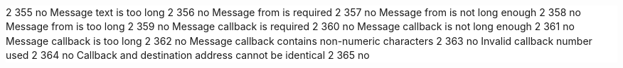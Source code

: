 <td>2</td>
<td>355</td>
<td>no</td>
<td>Message text is too long</td>
</tr>
<tr>
<td>2</td>
<td>356</td>
<td>no</td>
<td>Message from is required</td>
</tr>
<tr>
<td>2</td>
<td>357</td>
<td>no</td>
<td>Message from is not long enough</td>
</tr>
<tr>
<td>2</td>
<td>358</td>
<td>no</td>
<td>Message from is too long</td>
</tr>
<tr>
<td>2</td>
<td>359</td>
<td>no</td>
<td>Message callback is required</td>
</tr>
<tr>
<td>2</td>
<td>360</td>
<td>no</td>
<td>Message callback is not long enough</td>
</tr>
<tr>
<td>2</td>
<td>361</td>
<td>no</td>
<td>Message callback is too long</td>
</tr>
<tr>
<td>2</td>
<td>362</td>
<td>no</td>
<td>Message callback contains non-numeric characters</td>
</tr>
<tr>
<td>2</td>
<td>363</td>
<td>no</td>
<td>Invalid callback number used</td>
</tr>
<tr>
<td>2</td>
<td>364</td>
<td>no</td>
<td>Callback and destination address cannot be identical</td>
</tr>
<tr>
<td>2</td>
<td>365</td>
<td>no</td>